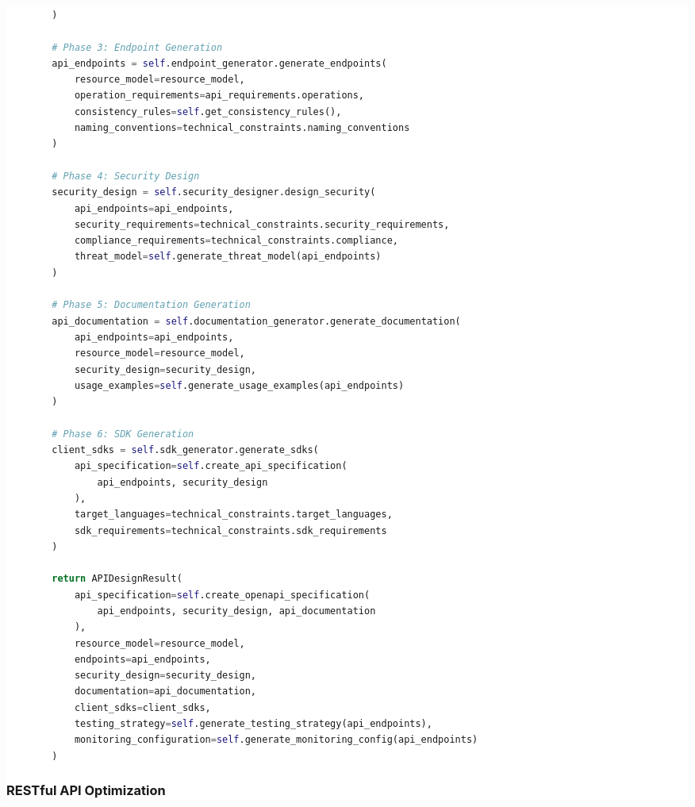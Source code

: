 ```python
        )
        
        # Phase 3: Endpoint Generation
        api_endpoints = self.endpoint_generator.generate_endpoints(
            resource_model=resource_model,
            operation_requirements=api_requirements.operations,
            consistency_rules=self.get_consistency_rules(),
            naming_conventions=technical_constraints.naming_conventions
        )
        
        # Phase 4: Security Design
        security_design = self.security_designer.design_security(
            api_endpoints=api_endpoints,
            security_requirements=technical_constraints.security_requirements,
            compliance_requirements=technical_constraints.compliance,
            threat_model=self.generate_threat_model(api_endpoints)
        )
        
        # Phase 5: Documentation Generation
        api_documentation = self.documentation_generator.generate_documentation(
            api_endpoints=api_endpoints,
            resource_model=resource_model,
            security_design=security_design,
            usage_examples=self.generate_usage_examples(api_endpoints)
        )
        
        # Phase 6: SDK Generation
        client_sdks = self.sdk_generator.generate_sdks(
            api_specification=self.create_api_specification(
                api_endpoints, security_design
            ),
            target_languages=technical_constraints.target_languages,
            sdk_requirements=technical_constraints.sdk_requirements
        )
        
        return APIDesignResult(
            api_specification=self.create_openapi_specification(
                api_endpoints, security_design, api_documentation
            ),
            resource_model=resource_model,
            endpoints=api_endpoints,
            security_design=security_design,
            documentation=api_documentation,
            client_sdks=client_sdks,
            testing_strategy=self.generate_testing_strategy(api_endpoints),
            monitoring_configuration=self.generate_monitoring_config(api_endpoints)
        )
```

### RESTful API Optimization
